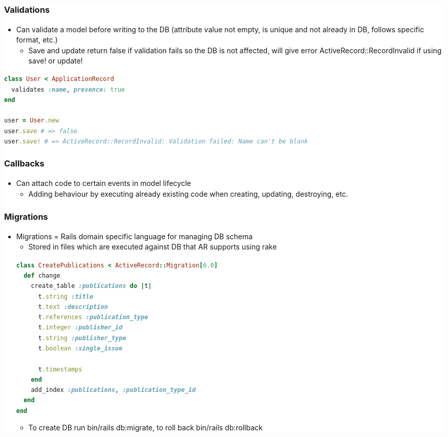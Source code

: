 ### Validations
* Can validate a model before writing to the DB (attribute value not empty, is unique and not already in DB, follows specific format, etc.)
  * Save and update return false if validation fails so the DB is not affected, will give error ActiveRecord::RecordInvalid if using save! or update!
```ruby
class User < ApplicationRecord
  validates :name, presence: true
end

user = User.new
user.save # => false
user.save! # => ActiveRecord::RecordInvalid: Validation failed: Name can't be blank
```

### Callbacks
* Can attach code to certain events in model lifecycle
  * Adding behaviour by executing already existing code when creating, updating, destroying, etc.

### Migrations
* Migrations = Rails domain specific language for managing DB schema
  * Stored in files which are executed against DB that AR supports using rake
  ```ruby
  class CreatePublications < ActiveRecord::Migration[6.0]
    def change
      create_table :publications do |t|
        t.string :title
        t.text :description
        t.references :publication_type
        t.integer :publisher_id
        t.string :publisher_type
        t.boolean :single_issue

        t.timestamps
      end
      add_index :publications, :publication_type_id
    end
  end
  ```
  * To create DB run bin/rails db:migrate, to roll back bin/rails db:rollback